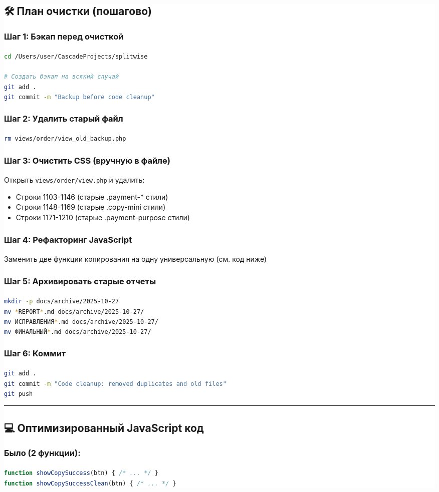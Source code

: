 
## 🛠️ План очистки (пошагово)

### Шаг 1: Бэкап перед очисткой

```bash
cd /Users/user/CascadeProjects/splitwise

# Создать бэкап на всякий случай
git add .
git commit -m "Backup before code cleanup"
```

### Шаг 2: Удалить старый файл

```bash
rm views/order/view_old_backup.php
```

### Шаг 3: Очистить CSS (вручную в файле)

Открыть `views/order/view.php` и удалить:
- Строки 1103-1146 (старые .payment-* стили)
- Строки 1148-1169 (старые .copy-mini стили)
- Строки 1171-1210 (старые .payment-purpose стили)

### Шаг 4: Рефакторинг JavaScript

Заменить две функции копирования на одну универсальную (см. код ниже)

### Шаг 5: Архивировать старые отчеты

```bash
mkdir -p docs/archive/2025-10-27
mv *REPORT*.md docs/archive/2025-10-27/
mv ИСПРАВЛЕНИЯ*.md docs/archive/2025-10-27/
mv ФИНАЛЬНЫЙ*.md docs/archive/2025-10-27/
```

### Шаг 6: Коммит

```bash
git add .
git commit -m "Code cleanup: removed duplicates and old files"
git push
```

---

## 💻 Оптимизированный JavaScript код

### Было (2 функции):
```javascript
function showCopySuccess(btn) { /* ... */ }
function showCopySuccessClean(btn) { /* ... */ }
```
